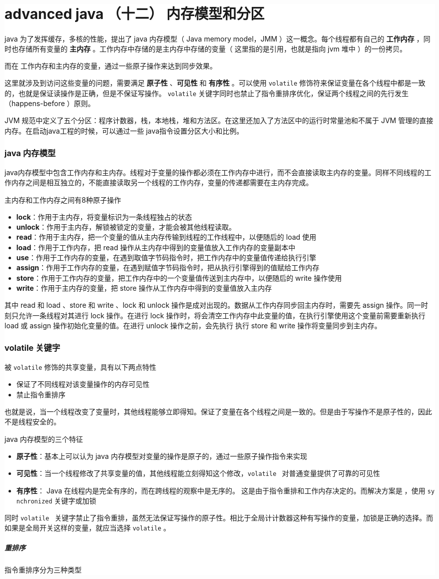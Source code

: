 #  advanced java （十二） 内存模型和分区

java 为了发挥缓存，多核的性能，提出了 java 内存模型（ Java memory model，JMM ）这一概念。每个线程都有自己的  **工作内存**  ，同时也存储所有变量的 **主内存** 。工作内存中存储的是主内存中存储的变量（ 这里指的是引用，也就是指向 jvm 堆中 ）的一份拷贝。

而在 工作内存和主内存的变量，通过一些原子操作来达到同步效果。

这里就涉及到访问这些变量的问题，需要满足 **原子性** 、**可见性** 和 **有序性** 。可以使用 `volatile` 修饰符来保证变量在各个线程中都是一致的，也就是保证读操作是正确，但是不保证写操作。 `volatile`  关键字同时也禁止了指令重排序优化，保证两个线程之间的先行发生 （happens-before ）原则。

JVM 规范中定义了五个分区：程序计数器，栈，本地栈，堆和方法区。在这里还加入了方法区中的运行时常量池和不属于 JVM 管理的直接内存。在启动java工程的时候，可以通过一些 java指令设置分区大小和比例。

### java 内存模型

java内存模型中包含工作内存和主内存。线程对于变量的操作都必须在工作内存中进行，而不会直接读取主内存的变量。同样不同线程的工作内存之间是相互独立的，不能直接读取另一个线程的工作内存，变量的传递都需要在主内存完成。

主内存和工作内存之间有8种原子操作

- **lock**：作用于主内存，将变量标识为一条线程独占的状态
- **unlock**：作用于主内存，解锁被锁定的变量，才能会被其他线程读取。
- **read**：作用于主内存，把一个变量的值从主内存传输到线程的工作线程中，以便随后的 load 使用
- **load**：作用于工作内存，把 read 操作从主内存中得到的变量值放入工作内存的变量副本中
- **use**：作用于工作内存的变量，在遇到取值字节码指令时，把工作内存中的变量值传递给执行引擎
- **assign**：作用于工作内存的变量，在遇到赋值字节码指令时，把从执行引擎得到的值赋给工作内存
- **store**：作用于工作内存的变量，把工作内存中的一个变量值传送到主内存中，以便随后的 write 操作使用
- **write**：作用于主内存的变量，把 store 操作从工作内存中得到的变量值放入主内存

其中 read 和 load 、store 和 write 、lock 和 unlock 操作是成对出现的。数据从工作内存同步回主内存时，需要先 assign 操作。同一时刻只允许一条线程对其进行 lock 操作。在进行 lock 操作时，将会清空工作内存中此变量的值，在执行引擎使用这个变量前需要重新执行 load 或 assign 操作初始化变量的值。在进行 unlock 操作之前，会先执行 执行 store 和 write 操作将变量同步到主内存。

### volatile 关键字

被  `volatile` 修饰的共享变量，具有以下两点特性

- 保证了不同线程对该变量操作的内存可见性
- 禁止指令重排序

也就是说，当一个线程改变了变量时，其他线程能够立即得知。保证了变量在各个线程之间是一致的。但是由于写操作不是原子性的，因此不是线程安全的。

java 内存模型的三个特征

- **原子性**：基本上可以认为 java 内存模型对变量的操作是原子的，通过一些原子操作指令来实现

- **可见性**：当一个线程修改了共享变量的值，其他线程能立刻得知这个修改，`volatile ` 对普通变量提供了可靠的可见性

- **有序性**： Java 在线程内是完全有序的，而在跨线程的观察中是无序的。 这是由于指令重排和工作内存决定的。而解决方案是 ，使用 `synchronized`  关键字或加锁

同时 `volatile ` 关键字禁止了指令重排，虽然无法保证写操作的原子性。相比于全局计计数器这种有写操作的变量，加锁是正确的选择。而如果是全局开关这样的变量，就应当选择 `volatile` 。

##### 重排序

指令重排序分为三种类型
